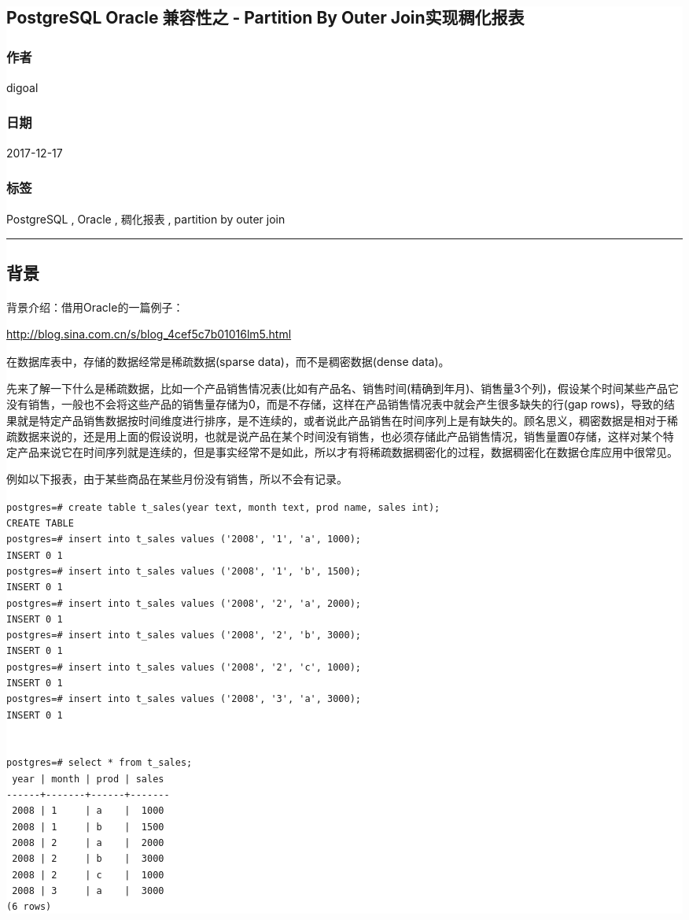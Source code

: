 ## PostgreSQL Oracle 兼容性之 - Partition By Outer Join实现稠化报表  
                                    
### 作者                                    
digoal                                    
                                    
### 日期                                    
2017-12-17                                    
                                    
### 标签                                    
PostgreSQL , Oracle , 稠化报表 , partition by outer join   
                                    
----                                    
                                    
## 背景     
背景介绍：借用Oracle的一篇例子：  
  
http://blog.sina.com.cn/s/blog_4cef5c7b01016lm5.html  
  
在数据库表中，存储的数据经常是稀疏数据(sparse data)，而不是稠密数据(dense data)。  
  
先来了解一下什么是稀疏数据，比如一个产品销售情况表(比如有产品名、销售时间(精确到年月)、销售量3个列)，假设某个时间某些产品它没有销售，一般也不会将这些产品的销售量存储为0，而是不存储，这样在产品销售情况表中就会产生很多缺失的行(gap rows)，导致的结果就是特定产品销售数据按时间维度进行排序，是不连续的，或者说此产品销售在时间序列上是有缺失的。顾名思义，稠密数据是相对于稀疏数据来说的，还是用上面的假设说明，也就是说产品在某个时间没有销售，也必须存储此产品销售情况，销售量置0存储，这样对某个特定产品来说它在时间序列就是连续的，但是事实经常不是如此，所以才有将稀疏数据稠密化的过程，数据稠密化在数据仓库应用中很常见。  
  
  
例如以下报表，由于某些商品在某些月份没有销售，所以不会有记录。  
  
```  
postgres=# create table t_sales(year text, month text, prod name, sales int);  
CREATE TABLE  
postgres=# insert into t_sales values ('2008', '1', 'a', 1000);  
INSERT 0 1  
postgres=# insert into t_sales values ('2008', '1', 'b', 1500);  
INSERT 0 1  
postgres=# insert into t_sales values ('2008', '2', 'a', 2000);  
INSERT 0 1  
postgres=# insert into t_sales values ('2008', '2', 'b', 3000);  
INSERT 0 1  
postgres=# insert into t_sales values ('2008', '2', 'c', 1000);  
INSERT 0 1  
postgres=# insert into t_sales values ('2008', '3', 'a', 3000);  
INSERT 0 1  
  
  
postgres=# select * from t_sales;  
 year | month | prod | sales   
------+-------+------+-------  
 2008 | 1     | a    |  1000  
 2008 | 1     | b    |  1500  
 2008 | 2     | a    |  2000  
 2008 | 2     | b    |  3000  
 2008 | 2     | c    |  1000  
 2008 | 3     | a    |  3000  
(6 rows)  
```  
  